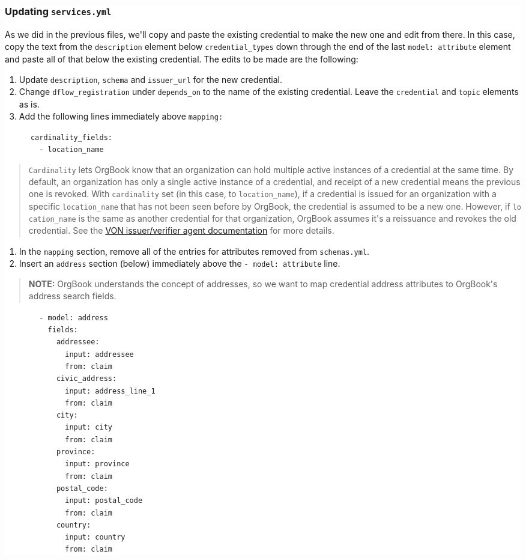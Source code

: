 ### Updating `services.yml`

As we did in the previous files, we'll copy and paste the existing credential to make the new one and edit from there.  In this case, copy the text from the `description` element below `credential_types` down through the end of the last `model: attribute` element and paste all of that below the existing credential.  The edits to be made are the following:

1. Update `description`, `schema` and `issuer_url` for the new credential.
2. Change `dflow_registration` under `depends_on` to the name of the existing credential. Leave the `credential` and `topic` elements as is.
3. Add the following lines immediately above `mapping:`

```
      cardinality_fields:
        - location_name
```

> `Cardinality` lets OrgBook know that an organization can hold multiple active instances of a credential at the same time. By default, an organization has only a single active instance of a credential, and receipt of a new credential means the previous one is revoked. With `cardinality` set (in this case, to `location_name`), if a credential is issued for an organization with a specific `location_name` that has not been seen before by OrgBook, the credential is assumed to be a new one.  However, if `location_name` is the same as another credential for that organization, OrgBook assumes it's a reissuance and revokes the old credential. See the [VON issuer/verifier agent documentation](von-x-agent/config/README.md) for more details.

1. In the `mapping` section, remove all of the entries for attributes removed from `schemas.yml`.
2. Insert an `address` section (below) immediately above the `- model: attribute` line.
  > **NOTE:** OrgBook understands the concept of addresses, so we want to map credential address attributes to OrgBook's address search fields.

```
        - model: address
          fields:
            addressee:
              input: addressee
              from: claim
            civic_address:
              input: address_line_1
              from: claim
            city:
              input: city
              from: claim
            province:
              input: province
              from: claim
            postal_code:
              input: postal_code
              from: claim
            country:
              input: country
              from: claim
```
